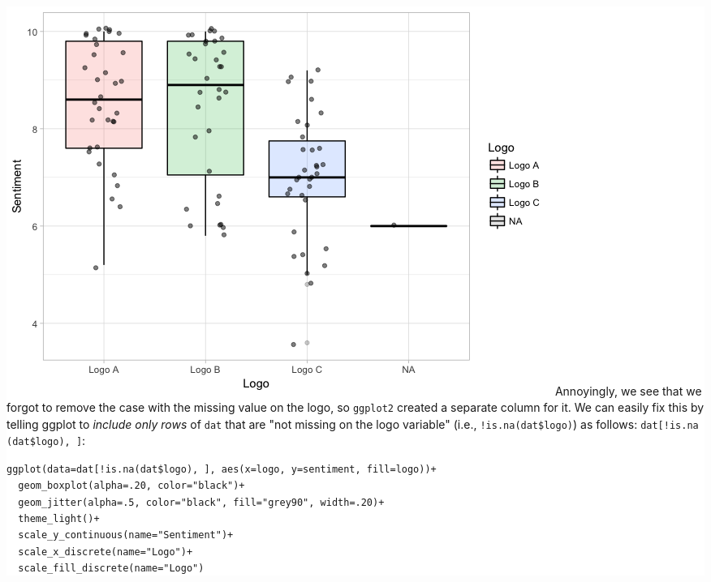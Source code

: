 ![](Mod5_Lab3_-_Experiments_files/figure-markdown_strict/unnamed-chunk-10-1.png)
Annoyingly, we see that we forgot to remove the case with the missing
value on the logo, so `ggplot2` created a separate column for it. We can
easily fix this by telling ggplot to *include only rows* of `dat` that
are "not missing on the logo variable" (i.e., `!is.na(dat$logo)`) as
follows: `dat[!is.na(dat$logo), ]`:

    ggplot(data=dat[!is.na(dat$logo), ], aes(x=logo, y=sentiment, fill=logo))+
      geom_boxplot(alpha=.20, color="black")+
      geom_jitter(alpha=.5, color="black", fill="grey90", width=.20)+
      theme_light()+
      scale_y_continuous(name="Sentiment")+
      scale_x_discrete(name="Logo")+
      scale_fill_discrete(name="Logo")
